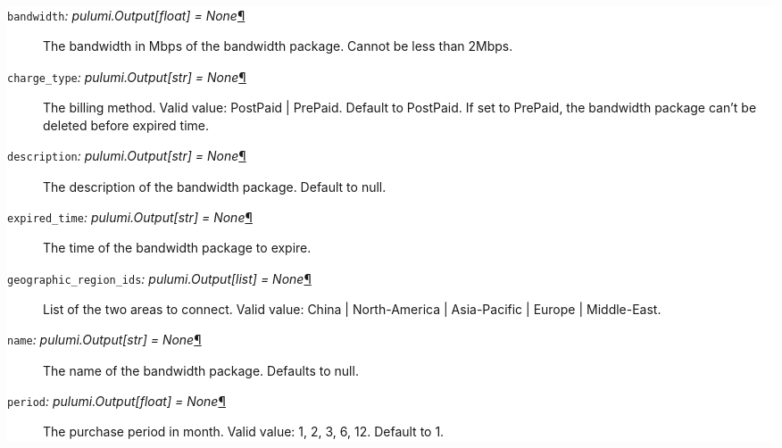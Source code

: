 </ul>
</dd>
</dl>
<dl class="py attribute">
<dt id="pulumi_alicloud.cen.BandwidthPackage.bandwidth">
<code class="sig-name descname">bandwidth</code><em class="property">: pulumi.Output[float]</em><em class="property"> = None</em><a class="headerlink" href="#pulumi_alicloud.cen.BandwidthPackage.bandwidth" title="Permalink to this definition">¶</a></dt>
<dd><p>The bandwidth in Mbps of the bandwidth package. Cannot be less than 2Mbps.</p>
</dd></dl>

<dl class="py attribute">
<dt id="pulumi_alicloud.cen.BandwidthPackage.charge_type">
<code class="sig-name descname">charge_type</code><em class="property">: pulumi.Output[str]</em><em class="property"> = None</em><a class="headerlink" href="#pulumi_alicloud.cen.BandwidthPackage.charge_type" title="Permalink to this definition">¶</a></dt>
<dd><p>The billing method. Valid value: PostPaid | PrePaid. Default to PostPaid. If set to PrePaid, the bandwidth package can’t be deleted before expired time.</p>
</dd></dl>

<dl class="py attribute">
<dt id="pulumi_alicloud.cen.BandwidthPackage.description">
<code class="sig-name descname">description</code><em class="property">: pulumi.Output[str]</em><em class="property"> = None</em><a class="headerlink" href="#pulumi_alicloud.cen.BandwidthPackage.description" title="Permalink to this definition">¶</a></dt>
<dd><p>The description of the bandwidth package. Default to null.</p>
</dd></dl>

<dl class="py attribute">
<dt id="pulumi_alicloud.cen.BandwidthPackage.expired_time">
<code class="sig-name descname">expired_time</code><em class="property">: pulumi.Output[str]</em><em class="property"> = None</em><a class="headerlink" href="#pulumi_alicloud.cen.BandwidthPackage.expired_time" title="Permalink to this definition">¶</a></dt>
<dd><p>The time of the bandwidth package to expire.</p>
</dd></dl>

<dl class="py attribute">
<dt id="pulumi_alicloud.cen.BandwidthPackage.geographic_region_ids">
<code class="sig-name descname">geographic_region_ids</code><em class="property">: pulumi.Output[list]</em><em class="property"> = None</em><a class="headerlink" href="#pulumi_alicloud.cen.BandwidthPackage.geographic_region_ids" title="Permalink to this definition">¶</a></dt>
<dd><p>List of the two areas to connect. Valid value: China | North-America | Asia-Pacific | Europe | Middle-East.</p>
</dd></dl>

<dl class="py attribute">
<dt id="pulumi_alicloud.cen.BandwidthPackage.name">
<code class="sig-name descname">name</code><em class="property">: pulumi.Output[str]</em><em class="property"> = None</em><a class="headerlink" href="#pulumi_alicloud.cen.BandwidthPackage.name" title="Permalink to this definition">¶</a></dt>
<dd><p>The name of the bandwidth package. Defaults to null.</p>
</dd></dl>

<dl class="py attribute">
<dt id="pulumi_alicloud.cen.BandwidthPackage.period">
<code class="sig-name descname">period</code><em class="property">: pulumi.Output[float]</em><em class="property"> = None</em><a class="headerlink" href="#pulumi_alicloud.cen.BandwidthPackage.period" title="Permalink to this definition">¶</a></dt>
<dd><p>The purchase period in month. Valid value: 1, 2, 3, 6, 12. Default to 1.</p>
</dd></dl>
